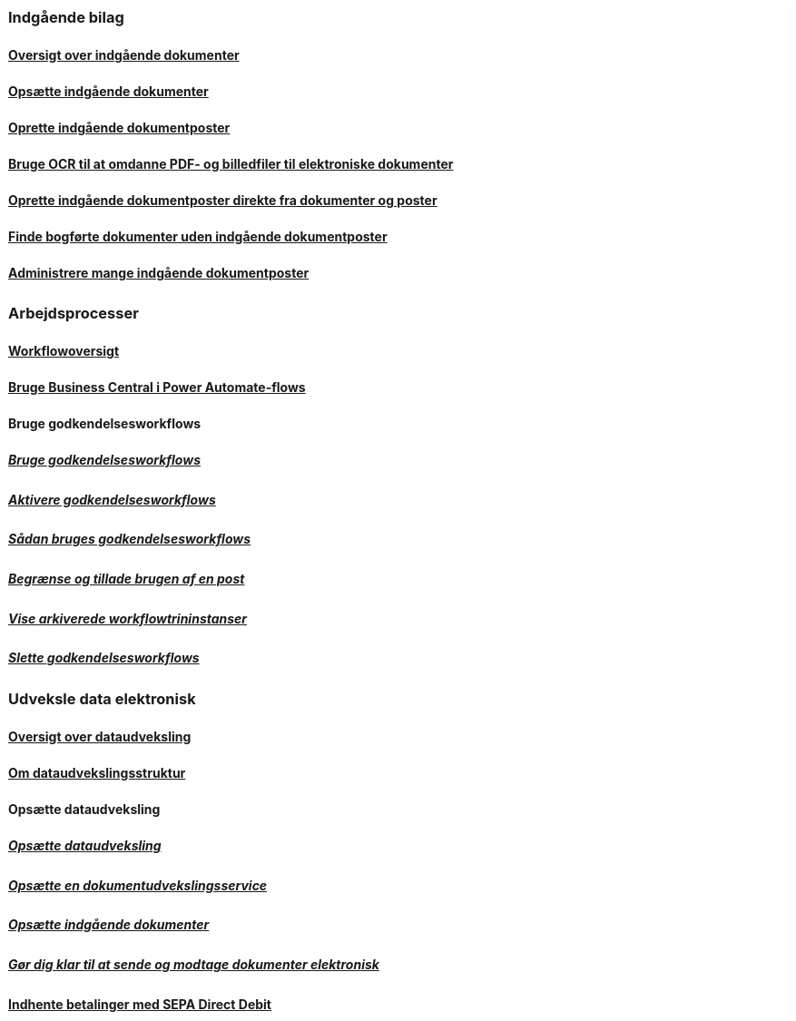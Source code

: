### Indgående bilag
#### [Oversigt over indgående dokumenter](across-income-documents.md)
#### [Opsætte indgående dokumenter](across-how-setup-income-documents.md)
#### [Oprette indgående dokumentposter](across-how-create-income-document-records.md)
#### [Bruge OCR til at omdanne PDF- og billedfiler til elektroniske dokumenter](across-how-use-ocr-pdf-images-files.md)
#### [Oprette indgående dokumentposter direkte fra dokumenter og poster](across-how-connect-disconnect-income-document-records.md)
#### [Finde bogførte dokumenter uden indgående dokumentposter](across-how-find-posted-documents-without-income-document-records.md)
#### [Administrere mange indgående dokumentposter](across-how-manage-many-income-document-records.md)

### Arbejdsprocesser
#### [Workflowoversigt](across-workflow.md)
#### [Bruge Business Central i Power Automate-flows](across-how-use-financials-data-source-flow.md)
#### Bruge godkendelsesworkflows
##### [Bruge godkendelsesworkflows](across-use-workflows.md)
##### [Aktivere godkendelsesworkflows](across-how-to-enable-workflows.md)
##### [Sådan bruges godkendelsesworkflows](across-how-use-approval-workflows.md)
##### [Begrænse og tillade brugen af en post](across-how-to-restrict-and-allow-usage-of-a-record.md)
##### [Vise arkiverede workflowtrininstanser](across-how-to-view-archived-workflow-step-instances.md)
##### [Slette godkendelsesworkflows](across-how-to-delete-workflows.md)

### Udveksle data elektronisk
#### [Oversigt over dataudveksling](across-data-exchange.md)
#### [Om dataudvekslingsstruktur](across-about-the-data-exchange-framework.md)
#### Opsætte dataudveksling
##### [Opsætte dataudveksling](across-set-up-data-exchange.md)
##### [Opsætte en dokumentudvekslingsservice](across-how-to-set-up-a-document-exchange-service.md)
##### [Opsætte indgående dokumenter](across-how-setup-income-documents.md)
##### [Gør dig klar til at sende og modtage dokumenter elektronisk](across-how-to-set-up-electronic-document-sending-and-receiving.md)
#### [Indhente betalinger med SEPA Direct Debit](finance-collect-payments-with-sepa-direct-debit.md)